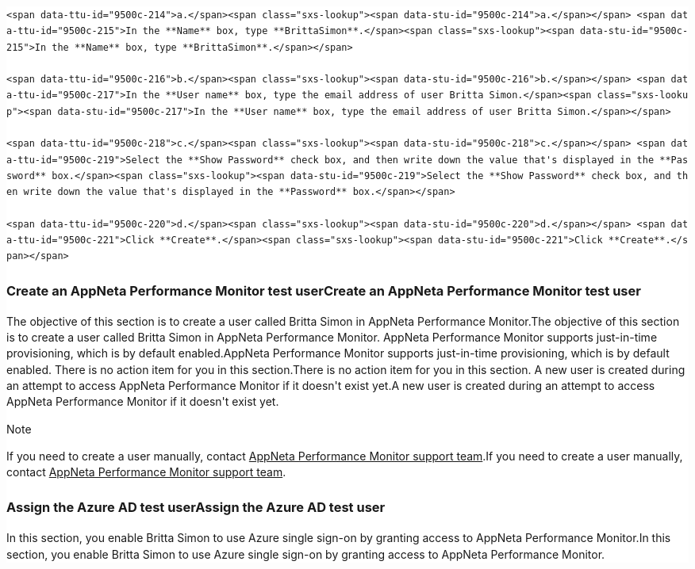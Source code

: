     <span data-ttu-id="9500c-214">a.</span><span class="sxs-lookup"><span data-stu-id="9500c-214">a.</span></span> <span data-ttu-id="9500c-215">In the **Name** box, type **BrittaSimon**.</span><span class="sxs-lookup"><span data-stu-id="9500c-215">In the **Name** box, type **BrittaSimon**.</span></span>

    <span data-ttu-id="9500c-216">b.</span><span class="sxs-lookup"><span data-stu-id="9500c-216">b.</span></span> <span data-ttu-id="9500c-217">In the **User name** box, type the email address of user Britta Simon.</span><span class="sxs-lookup"><span data-stu-id="9500c-217">In the **User name** box, type the email address of user Britta Simon.</span></span>

    <span data-ttu-id="9500c-218">c.</span><span class="sxs-lookup"><span data-stu-id="9500c-218">c.</span></span> <span data-ttu-id="9500c-219">Select the **Show Password** check box, and then write down the value that's displayed in the **Password** box.</span><span class="sxs-lookup"><span data-stu-id="9500c-219">Select the **Show Password** check box, and then write down the value that's displayed in the **Password** box.</span></span>

    <span data-ttu-id="9500c-220">d.</span><span class="sxs-lookup"><span data-stu-id="9500c-220">d.</span></span> <span data-ttu-id="9500c-221">Click **Create**.</span><span class="sxs-lookup"><span data-stu-id="9500c-221">Click **Create**.</span></span>
 
### <a name="create-an-appneta-performance-monitor-test-user"></a><span data-ttu-id="9500c-222">Create an AppNeta Performance Monitor test user</span><span class="sxs-lookup"><span data-stu-id="9500c-222">Create an AppNeta Performance Monitor test user</span></span>

<span data-ttu-id="9500c-223">The objective of this section is to create a user called Britta Simon in AppNeta Performance Monitor.</span><span class="sxs-lookup"><span data-stu-id="9500c-223">The objective of this section is to create a user called Britta Simon in AppNeta Performance Monitor.</span></span> <span data-ttu-id="9500c-224">AppNeta Performance Monitor supports just-in-time provisioning, which is by default enabled.</span><span class="sxs-lookup"><span data-stu-id="9500c-224">AppNeta Performance Monitor supports just-in-time provisioning, which is by default enabled.</span></span> <span data-ttu-id="9500c-225">There is no action item for you in this section.</span><span class="sxs-lookup"><span data-stu-id="9500c-225">There is no action item for you in this section.</span></span> <span data-ttu-id="9500c-226">A new user is created during an attempt to access AppNeta Performance Monitor if it doesn't exist yet.</span><span class="sxs-lookup"><span data-stu-id="9500c-226">A new user is created during an attempt to access AppNeta Performance Monitor if it doesn't exist yet.</span></span>
>[!Note]
><span data-ttu-id="9500c-227">If you need to create a user manually, contact [AppNeta Performance Monitor support team](mailto:support@appneta.com).</span><span class="sxs-lookup"><span data-stu-id="9500c-227">If you need to create a user manually, contact [AppNeta Performance Monitor support team](mailto:support@appneta.com).</span></span>

### <a name="assign-the-azure-ad-test-user"></a><span data-ttu-id="9500c-228">Assign the Azure AD test user</span><span class="sxs-lookup"><span data-stu-id="9500c-228">Assign the Azure AD test user</span></span>

<span data-ttu-id="9500c-229">In this section, you enable Britta Simon to use Azure single sign-on by granting access to AppNeta Performance Monitor.</span><span class="sxs-lookup"><span data-stu-id="9500c-229">In this section, you enable Britta Simon to use Azure single sign-on by granting access to AppNeta Performance Monitor.</span></span>


[1]: ./media/appneta-tutorial/tutorial_general_01.png
[2]: ./media/appneta-tutorial/tutorial_general_02.png
[3]: ./media/appneta-tutorial/tutorial_general_03.png
[4]: ./media/appneta-tutorial/tutorial_general_04.png
[100]: ./media/appneta-tutorial/tutorial_general_100.png
[200]: ./media/appneta-tutorial/tutorial_general_200.png
[201]: ./media/appneta-tutorial/tutorial_general_201.png
[202]: ./media/appneta-tutorial/tutorial_general_202.png
[203]: ./media/appneta-tutorial/tutorial_general_203.png